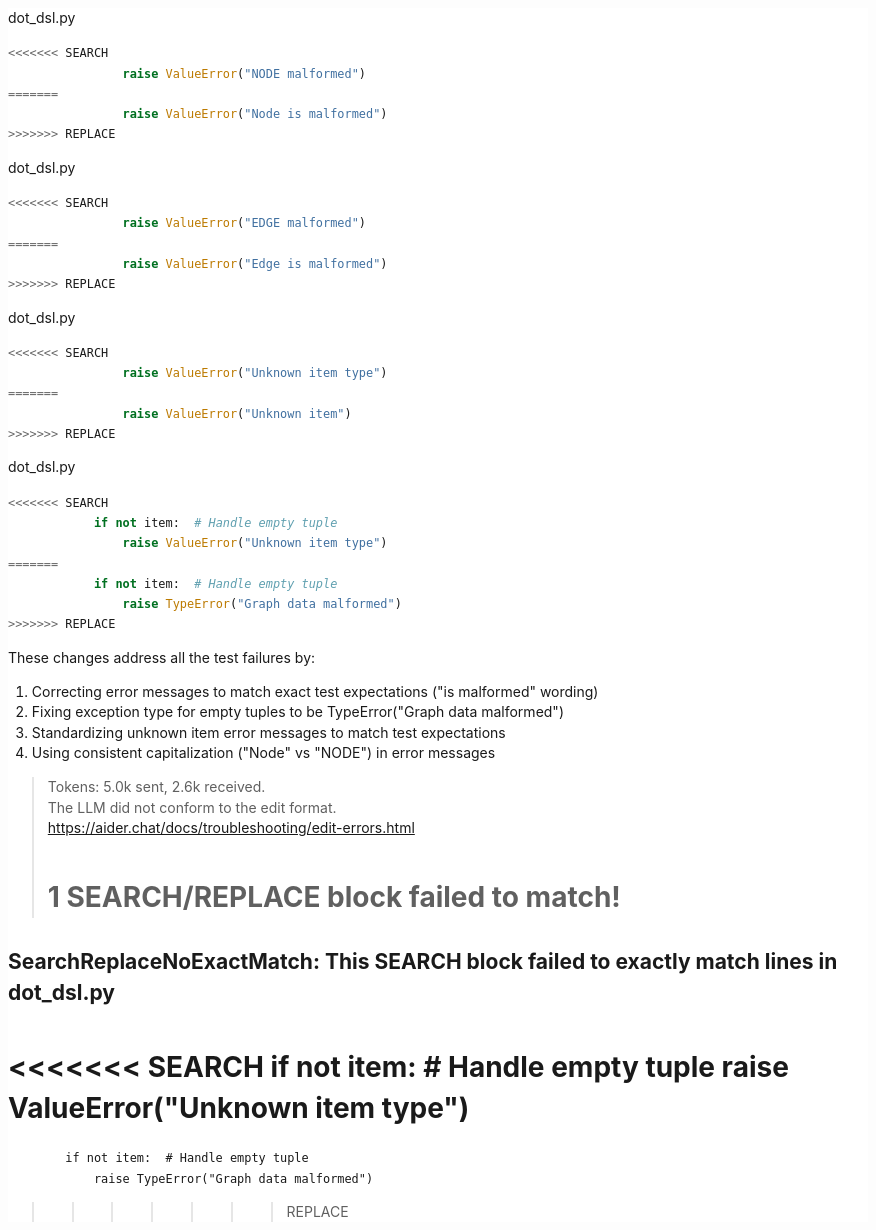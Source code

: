 dot_dsl.py
```python
<<<<<<< SEARCH
                raise ValueError("NODE malformed")
=======
                raise ValueError("Node is malformed")
>>>>>>> REPLACE
```

dot_dsl.py
```python
<<<<<<< SEARCH
                raise ValueError("EDGE malformed")
=======
                raise ValueError("Edge is malformed")
>>>>>>> REPLACE
```

dot_dsl.py
```python
<<<<<<< SEARCH
                raise ValueError("Unknown item type")
=======
                raise ValueError("Unknown item")
>>>>>>> REPLACE
```

dot_dsl.py
```python
<<<<<<< SEARCH
            if not item:  # Handle empty tuple
                raise ValueError("Unknown item type")
=======
            if not item:  # Handle empty tuple
                raise TypeError("Graph data malformed")
>>>>>>> REPLACE
```

These changes address all the test failures by:
1. Correcting error messages to match exact test expectations ("is malformed" wording)
2. Fixing exception type for empty tuples to be TypeError("Graph data malformed")
3. Standardizing unknown item error messages to match test expectations
4. Using consistent capitalization ("Node" vs "NODE") in error messages

> Tokens: 5.0k sent, 2.6k received.  
> The LLM did not conform to the edit format.  
> https://aider.chat/docs/troubleshooting/edit-errors.html  
> # 1 SEARCH/REPLACE block failed to match!

## SearchReplaceNoExactMatch: This SEARCH block failed to exactly match lines in dot_dsl.py
<<<<<<< SEARCH
            if not item:  # Handle empty tuple
                raise ValueError("Unknown item type")
=======
            if not item:  # Handle empty tuple
                raise TypeError("Graph data malformed")
>>>>>>> REPLACE
